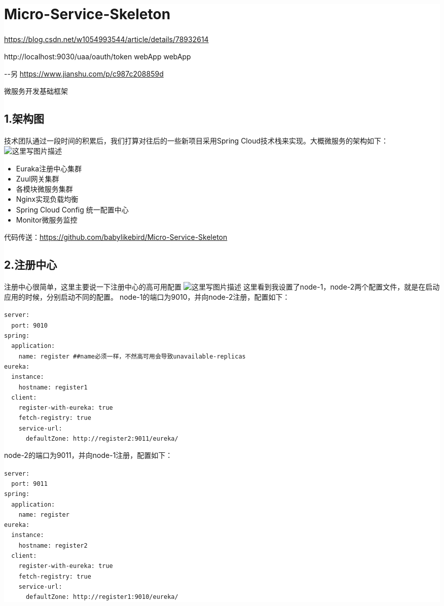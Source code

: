 # Micro-Service-Skeleton
https://blog.csdn.net/w1054993544/article/details/78932614

http://localhost:9030/uaa/oauth/token
webApp
webApp

--另
https://www.jianshu.com/p/c987c208859d


微服务开发基础框架

## 1.架构图
技术团队通过一段时间的积累后，我们打算对往后的一些新项目采用Spring Cloud技术栈来实现。大概微服务的架构如下：
![这里写图片描述](http://img.blog.csdn.net/20180104142729219?watermark/2/text/aHR0cDovL2Jsb2cuY3Nkbi5uZXQvdzEwNTQ5OTM1NDQ=/font/5a6L5L2T/fontsize/400/fill/I0JBQkFCMA==/dissolve/70/gravity/SouthEast)

 - Euraka注册中心集群
 - Zuul网关集群
 - 各模块微服务集群
 - Nginx实现负载均衡
 - Spring Cloud Config 统一配置中心
 - Monitor微服务监控

代码传送：https://github.com/babylikebird/Micro-Service-Skeleton

## 2.注册中心
注册中心很简单，这里主要说一下注册中心的高可用配置
![这里写图片描述](http://img.blog.csdn.net/20180104144019792?watermark/2/text/aHR0cDovL2Jsb2cuY3Nkbi5uZXQvdzEwNTQ5OTM1NDQ=/font/5a6L5L2T/fontsize/400/fill/I0JBQkFCMA==/dissolve/70/gravity/SouthEast)
这里看到我设置了node-1，node-2两个配置文件，就是在启动应用的时候，分别启动不同的配置。
node-1的端口为9010，并向node-2注册，配置如下：

```
server:
  port: 9010
spring:
  application:
    name: register ##name必须一样，不然高可用会导致unavailable-replicas
eureka:
  instance:
    hostname: register1
  client:
    register-with-eureka: true 
    fetch-registry: true 
    service-url:
      defaultZone: http://register2:9011/eureka/
```
node-2的端口为9011，并向node-1注册，配置如下：

```
server:
  port: 9011
spring:
  application:
    name: register 
eureka:
  instance:
    hostname: register2
  client:
    register-with-eureka: true 
    fetch-registry: true 
    service-url:
      defaultZone: http://register1:9010/eureka/
```
